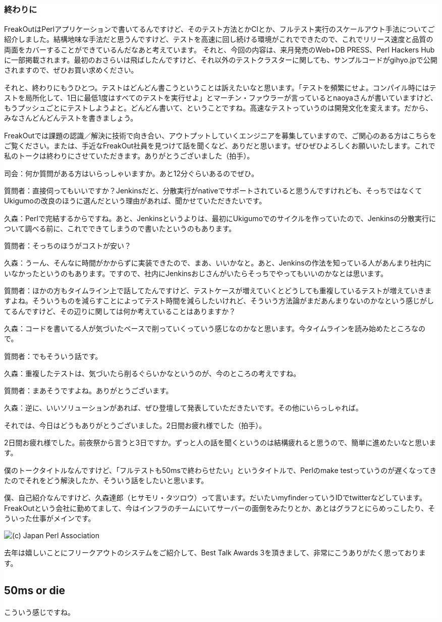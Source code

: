 ### 終わりに



FreakOutはPerlアプリケーションで書いてるんですけど、そのテスト方法とかCIとか、フルテスト実行のスケールアウト手法についてご紹介しました。結構地味な手法だと思うんですけど、テストを高速に回し続ける環境がこれでできたので、これでリリース速度と品質の両面をカバーすることができているんだなあと考えています。 それと、今回の内容は、来月発売のWeb+DB PRESS、Perl Hackers Hubに一部掲載されます。最初のおさらいは飛ばしたんですけど、それ以外のテストクラスターに関しても、サンプルコードがgihyo.jpで公開されますので、ぜひお買い求めください。

それと、終わりにもうひとつ。テストはどんどん書こうということは訴えたいなと思います。「テストを頻繁にせよ。コンパイル時にはテストを局所化して、1日に最低1度はすべてのテストを実行せよ」とマーチン・ファウラーが言っているとnaoyaさんが書いていますけど、もうプッシュごとにテストしようよと。どんどん書いて、ということですね。高速なテストっていうのは開発文化を変えます。だから、みなさんどんどんテストを書きましょう。 

FreakOutでは課題の認識／解決に技術で向き合い、アウトプットしていくエンジニアを募集していますので、ご関心のある方はこちらをご覧ください。または、手近なFreakOut社員を見つけて話を聞くなど、ありだと思います。ぜひぜひよろしくお願いいたします。これで私のトークは終わりにさせていただきます。ありがとうございました（拍手）。

司会：何か質問がある方はいらっしゃいますか。あと12分ぐらいあるのでぜひ。

質問者：直接伺ってもいいですか？Jenkinsだと、分散実行がnativeでサポートされていると思うんですけれども、そっちではなくてUkigumoの改良のほうに選んだという理由があれば、聞かせていただきたいです。

久森：Perlで完結するからですね。あと、Jenkinsというよりは、最初にUkigumoでのサイクルを作っていたので、Jenkinsの分散実行について調べる前に、これでできてしまうので書いたというのもあります。

質問者：そっちのほうがコストが安い？

久森：うーん、そんなに時間がかからずに実装できたので、まあ、いいかなと。あと、Jenkinsの作法を知っている人があんまり社内にいなかったというのもあります。ですので、社内にJenkinsおじさんがいたらそっちでやってもいいのかなとは思います。

質問者：ほかの方もタイムライン上で話してたんですけど、テストケースが増えていくとどうしても重複しているテストが増えていきますよね。そういうものを減らすことによってテスト時間を減らしたいけれど、そういう方法論がまだあんまりないのかなという感じがしてるんですけど、その辺りに関しては何か考えていることはありますか？

久森：コードを書いてる人が気づいたベースで削っていくっていう感じなのかなと思います。今タイムラインを読み始めたところなので。

質問者：でもそういう話です。

久森：重複したテストは、気づいたら削るぐらいかなというのが、今のところの考えですね。

質問者：まあそうですよね。ありがとうございます。

久森：逆に、いいソリューションがあれば、ぜひ登壇して発表していただきたいです。その他にいらっしゃれば。

それでは、今日はどうもありがとうございました。2日間お疲れ様でした（拍手）。




2日間お疲れ様でした。前夜祭から言うと3日ですか。ずっと人の話を聞くというのは結構疲れると思うので、簡単に進めたいなと思います。

僕のトークタイトルなんですけど、「フルテストも50msで終わらせたい」というタイトルで、Perlのmake testっていうのが遅くなってきたのでそれをどう解決したか、そういう話をしたいと思います。

僕、自己紹介なんですけど、久森達郎（ヒサモリ・タツロウ）って言います。だいたいmyfinderっていうIDでtwitterなどしています。FreakOutという会社に勤めてまして、今はインフラのチームにいてサーバーの面倒をみたりとか、あとはグラフとにらめっこしたり、そういった仕事がメインです。

![](http://30d.jp/img/yapcasia/6/700_large.jpg "(c) Japan Perl Association")

去年は嬉しいことにフリークアウトのシステムをご紹介して、Best Talk Awards 3を頂きまして、非常にこうありがたく思っております。

## 50ms or die

こういう感じですね。
